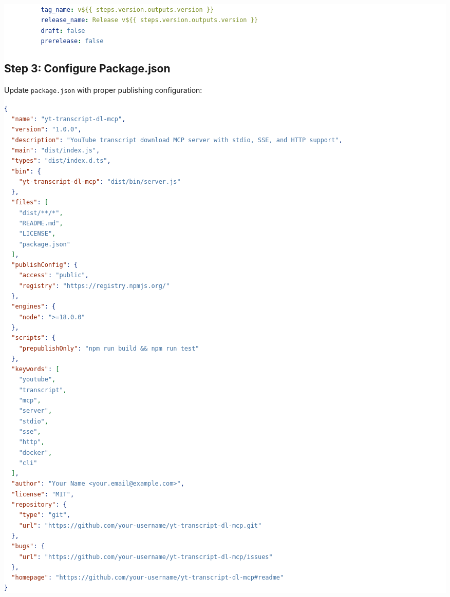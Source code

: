 ```yaml
          tag_name: v${{ steps.version.outputs.version }}
          release_name: Release v${{ steps.version.outputs.version }}
          draft: false
          prerelease: false
```

## Step 3: Configure Package.json

Update `package.json` with proper publishing configuration:

```json
{
  "name": "yt-transcript-dl-mcp",
  "version": "1.0.0",
  "description": "YouTube transcript download MCP server with stdio, SSE, and HTTP support",
  "main": "dist/index.js",
  "types": "dist/index.d.ts",
  "bin": {
    "yt-transcript-dl-mcp": "dist/bin/server.js"
  },
  "files": [
    "dist/**/*",
    "README.md",
    "LICENSE",
    "package.json"
  ],
  "publishConfig": {
    "access": "public",
    "registry": "https://registry.npmjs.org/"
  },
  "engines": {
    "node": ">=18.0.0"
  },
  "scripts": {
    "prepublishOnly": "npm run build && npm run test"
  },
  "keywords": [
    "youtube",
    "transcript",
    "mcp",
    "server",
    "stdio",
    "sse",
    "http",
    "docker",
    "cli"
  ],
  "author": "Your Name <your.email@example.com>",
  "license": "MIT",
  "repository": {
    "type": "git",
    "url": "https://github.com/your-username/yt-transcript-dl-mcp.git"
  },
  "bugs": {
    "url": "https://github.com/your-username/yt-transcript-dl-mcp/issues"
  },
  "homepage": "https://github.com/your-username/yt-transcript-dl-mcp#readme"
}
```
